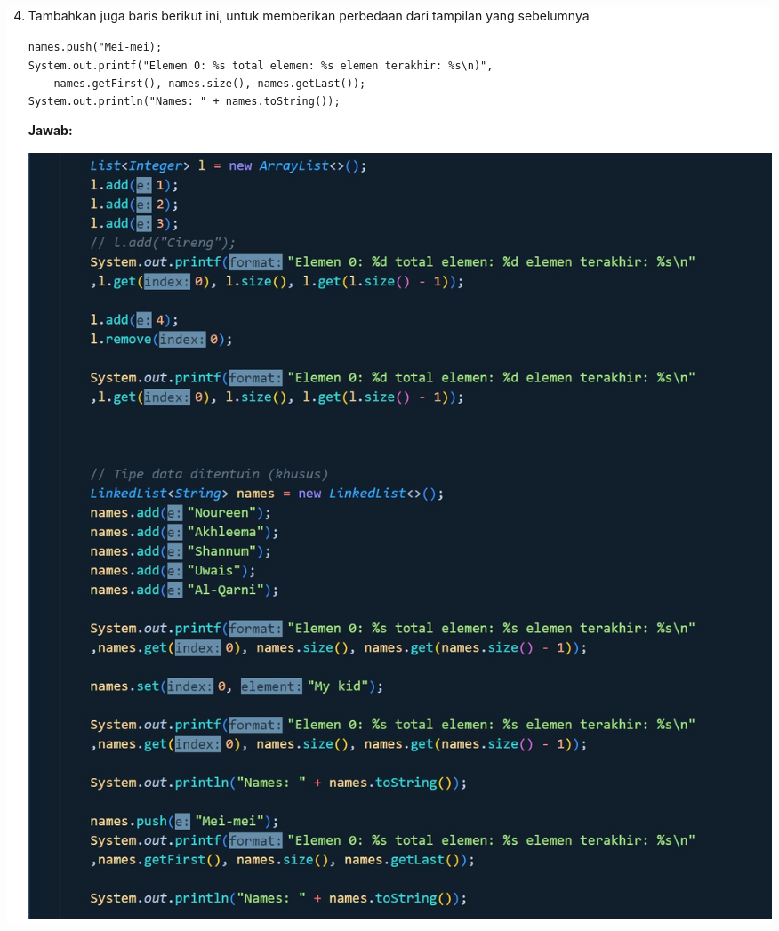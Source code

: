 

4. Tambahkan juga baris berikut ini, untuk memberikan perbedaan dari tampilan yang sebelumnya 

    ```
    names.push("Mei-mei);
    System.out.printf("Elemen 0: %s total elemen: %s elemen terakhir: %s\n)",
        names.getFirst(), names.size(), names.getLast());
    System.out.println("Names: " + names.toString()); 
    ```

    **Jawab:** 

    ![Code_No4_Praktikum1](Screenshots/Code_No4_Praktikum1.jpg)
